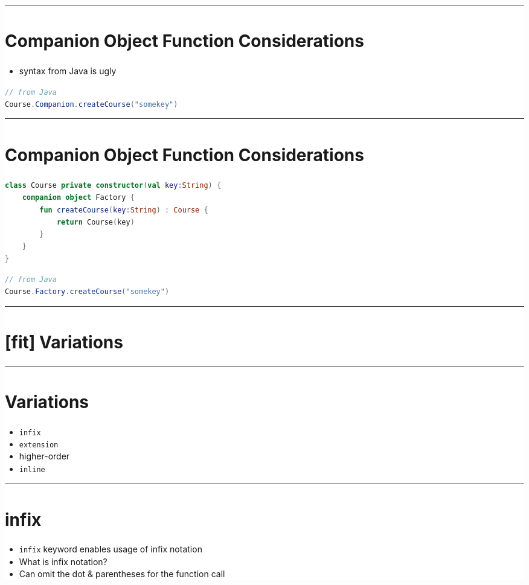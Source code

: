 ___

# Companion Object Function Considerations

- syntax from Java is ugly

```Java
// from Java
Course.Companion.createCourse("somekey")
```

___

# Companion Object Function Considerations

```Kotlin
class Course private constructor(val key:String) {
    companion object Factory {
        fun createCourse(key:String) : Course {
            return Course(key)
        }
    }
}
```

```Java
// from Java
Course.Factory.createCourse("somekey")
```

___

# [fit] Variations

___

# Variations

- `infix`
- `extension`
- higher-order
- `inline`

___

# infix

- `infix` keyword enables usage of infix notation
- What is infix notation?
- Can omit the dot & parentheses for the function call

